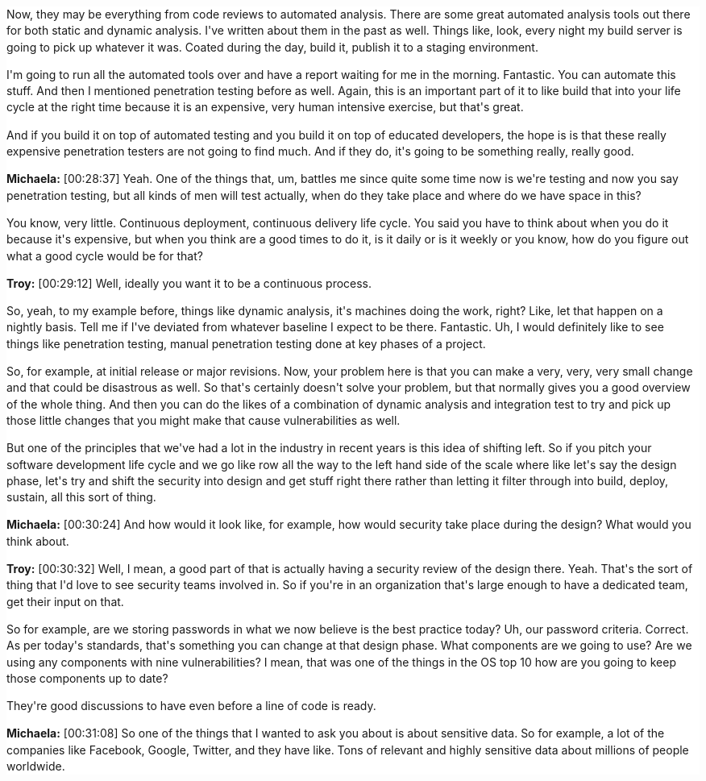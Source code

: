 Now, they may be everything from code reviews to automated analysis. There are some great automated analysis tools out there for both static and dynamic analysis. I've written about them in the past as well. Things like, look, every night my build server is going to pick up whatever it was. Coated during the day, build it, publish it to a staging environment.

I'm going to run all the automated tools over and have a report waiting for me in the morning. Fantastic. You can automate this stuff. And then I mentioned penetration testing before as well. Again, this is an important part of it to like build that into your life cycle at the right time because it is an expensive, very human intensive exercise, but that's great.

And if you build it on top of automated testing and you build it on top of educated developers, the hope is is that these really expensive penetration testers are not going to find much. And if they do, it's going to be something really, really good. 

**Michaela:** [00:28:37] Yeah. One of the things that, um, battles me since quite some time now is we're testing and now you say penetration testing, but all kinds of men will test actually, when do they take place and where do we have space in this?

You know, very little. Continuous deployment, continuous delivery life cycle. You said you have to think about when you do it because it's expensive, but when you think are a good times to do it, is it daily or is it weekly or you know, how do you figure out what a good cycle would be for that? 

**Troy:** [00:29:12] Well, ideally you want it to be a continuous process.

So, yeah, to my example before, things like dynamic analysis, it's machines doing the work, right? Like, let that happen on a nightly basis. Tell me if I've deviated from whatever baseline I expect to be there. Fantastic. Uh, I would definitely like to see things like penetration testing, manual penetration testing done at key phases of a project.

So, for example, at initial release or major revisions. Now, your problem here is that you can make a very, very, very small change and that could be disastrous as well. So that's certainly doesn't solve your problem, but that normally gives you a good overview of the whole thing. And then you can do the likes of a combination of dynamic analysis and integration test to try and pick up those little changes that you might make that cause vulnerabilities as well.

But one of the principles that we've had a lot in the industry in recent years is this idea of shifting left. So if you pitch your software development life cycle and we go like row all the way to the left hand side of the scale where like let's say the design phase, let's try and shift the security into design and get stuff right there rather than letting it filter through into build, deploy, sustain, all this sort of thing.

**Michaela:** [00:30:24] And how would it look like, for example, how would security take place during the design? What would you think about. 

**Troy:** [00:30:32] Well, I mean, a good part of that is actually having a security review of the design there. Yeah. That's the sort of thing that I'd love to see security teams involved in. So if you're in an organization that's large enough to have a dedicated team, get their input on that.

So for example, are we storing passwords in what we now believe is the best practice today? Uh, our password criteria. Correct. As per today's standards, that's something you can change at that design phase. What components are we going to use? Are we using any components with nine vulnerabilities? I mean, that was one of the things in the OS top 10 how are you going to keep those components up to date?

They're good discussions to have even before a line of code is ready. 

**Michaela:** [00:31:08] So one of the things that I wanted to ask you about is about sensitive data. So for example, a lot of the companies like Facebook, Google, Twitter, and they have like. Tons of relevant and highly sensitive data about millions of people worldwide.
